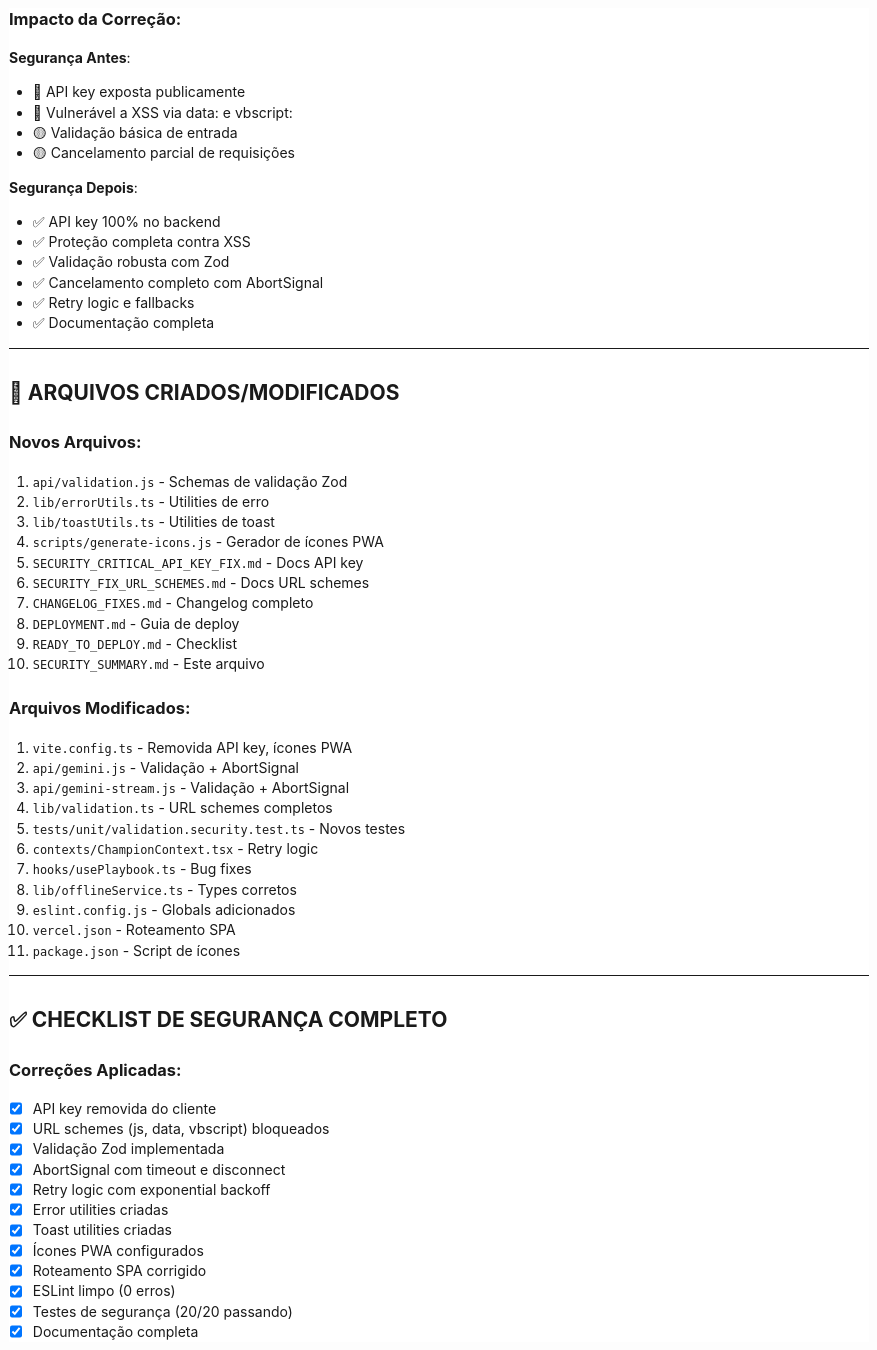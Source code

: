 ### Impacto da Correção:

**Segurança Antes**:
- 🔴 API key exposta publicamente
- 🔴 Vulnerável a XSS via data: e vbscript:
- 🟡 Validação básica de entrada
- 🟡 Cancelamento parcial de requisições

**Segurança Depois**:
- ✅ API key 100% no backend
- ✅ Proteção completa contra XSS
- ✅ Validação robusta com Zod
- ✅ Cancelamento completo com AbortSignal
- ✅ Retry logic e fallbacks
- ✅ Documentação completa

---

## 📁 ARQUIVOS CRIADOS/MODIFICADOS

### Novos Arquivos:
1. `api/validation.js` - Schemas de validação Zod
2. `lib/errorUtils.ts` - Utilities de erro
3. `lib/toastUtils.ts` - Utilities de toast
4. `scripts/generate-icons.js` - Gerador de ícones PWA
5. `SECURITY_CRITICAL_API_KEY_FIX.md` - Docs API key
6. `SECURITY_FIX_URL_SCHEMES.md` - Docs URL schemes
7. `CHANGELOG_FIXES.md` - Changelog completo
8. `DEPLOYMENT.md` - Guia de deploy
9. `READY_TO_DEPLOY.md` - Checklist
10. `SECURITY_SUMMARY.md` - Este arquivo

### Arquivos Modificados:
1. `vite.config.ts` - Removida API key, ícones PWA
2. `api/gemini.js` - Validação + AbortSignal
3. `api/gemini-stream.js` - Validação + AbortSignal
4. `lib/validation.ts` - URL schemes completos
5. `tests/unit/validation.security.test.ts` - Novos testes
6. `contexts/ChampionContext.tsx` - Retry logic
7. `hooks/usePlaybook.ts` - Bug fixes
8. `lib/offlineService.ts` - Types corretos
9. `eslint.config.js` - Globals adicionados
10. `vercel.json` - Roteamento SPA
11. `package.json` - Script de ícones

---

## ✅ CHECKLIST DE SEGURANÇA COMPLETO

### Correções Aplicadas:
- [x] API key removida do cliente
- [x] URL schemes (js, data, vbscript) bloqueados
- [x] Validação Zod implementada
- [x] AbortSignal com timeout e disconnect
- [x] Retry logic com exponential backoff
- [x] Error utilities criadas
- [x] Toast utilities criadas
- [x] Ícones PWA configurados
- [x] Roteamento SPA corrigido
- [x] ESLint limpo (0 erros)
- [x] Testes de segurança (20/20 passando)
- [x] Documentação completa
